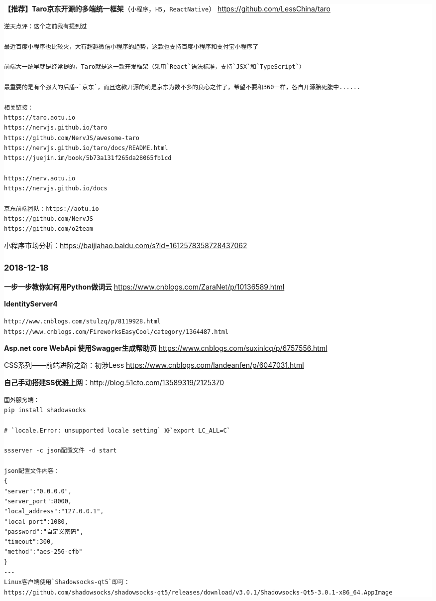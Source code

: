 **【推荐】Taro京东开源的多端统一框架**（`小程序`，`H5`，`ReactNative`）
https://github.com/LessChina/taro
```
逆天点评：这个之前我有提到过

最近百度小程序也比较火，大有超越微信小程序的趋势，这款也支持百度小程序和支付宝小程序了

前端大一统早就是经常提的，Taro就是这一款开发框架（采用`React`语法标准，支持`JSX`和`TypeScript`）

最重要的是有个强大的后盾~`京东`，而且这款开源的确是京东为数不多的良心之作了，希望不要和360一样，各自开源胎死腹中......

相关链接：
https://taro.aotu.io
https://nervjs.github.io/taro
https://github.com/NervJS/awesome-taro
https://nervjs.github.io/taro/docs/README.html
https://juejin.im/book/5b73a131f265da28065fb1cd

https://nerv.aotu.io
https://nervjs.github.io/docs

京东前端团队：https://aotu.io
https://github.com/NervJS
https://github.com/o2team
```
小程序市场分析：https://baijiahao.baidu.com/s?id=1612578358728437062

### 2018-12-18

**一步一步教你如何用Python做词云**
https://www.cnblogs.com/ZaraNet/p/10136589.html

**IdentityServer4**
```
http://www.cnblogs.com/stulzq/p/8119928.html
https://www.cnblogs.com/FireworksEasyCool/category/1364487.html
```

**Asp.net core WebApi 使用Swagger生成帮助页**
https://www.cnblogs.com/suxinlcq/p/6757556.html

CSS系列——前端进阶之路：初涉Less
https://www.cnblogs.com/landeanfen/p/6047031.html

**自己手动搭建SS优雅上网**：http://blog.51cto.com/13589319/2125370
```
国外服务端：
pip install shadowsocks

# `locale.Error: unsupported locale setting` 》》`export LC_ALL=C`

ssserver -c json配置文件 -d start

json配置文件内容：
{
"server":"0.0.0.0",
"server_port":8000,
"local_address":"127.0.0.1",
"local_port":1080,
"password":"自定义密码",
"timeout":300,
"method":"aes-256-cfb"
}
---
Linux客户端使用`Shadowsocks-qt5`即可：
https://github.com/shadowsocks/shadowsocks-qt5/releases/download/v3.0.1/Shadowsocks-Qt5-3.0.1-x86_64.AppImage
```